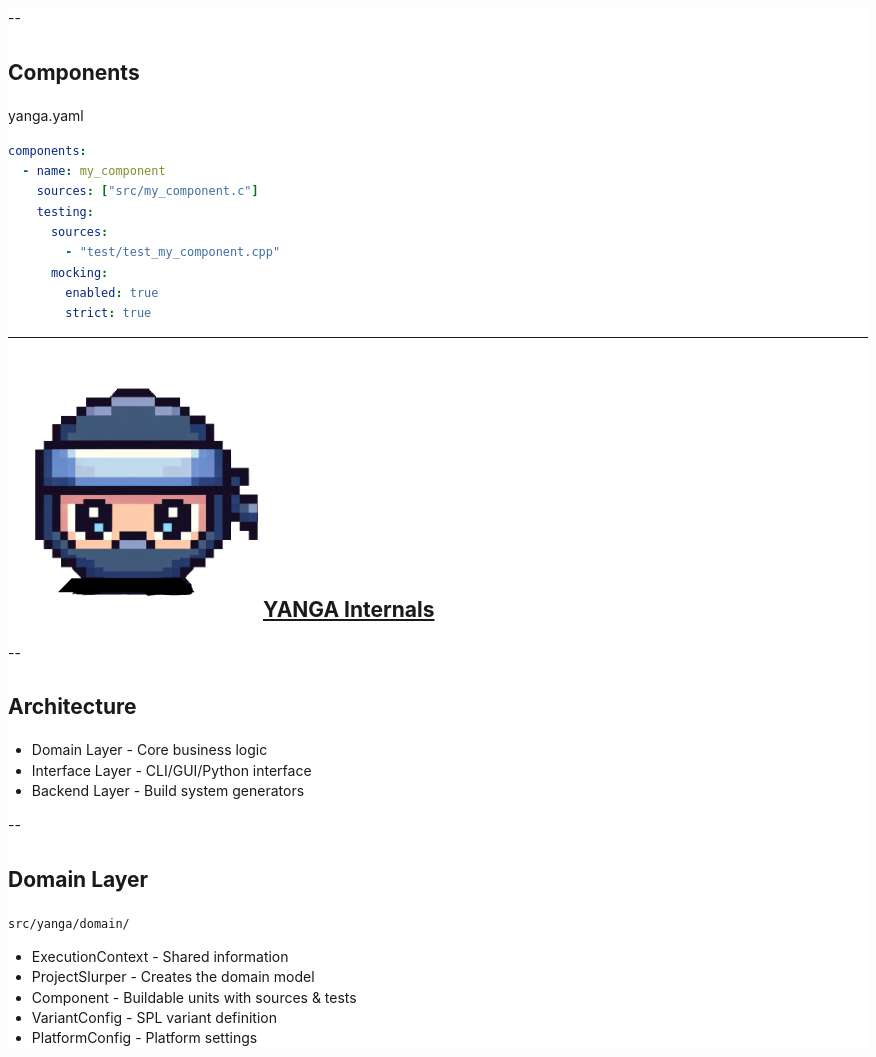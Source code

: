 --

## Components

yanga.yaml 

```yaml
components:
  - name: my_component
    sources: ["src/my_component.c"]
    testing:
      sources:
        - "test/test_my_component.cpp"
      mocking:
        enabled: true
        strict: true
```

---

## <img src="images/yanga.png" class="inline-image"> <a href="https://yanga.readthedocs.io">YANGA Internals</a>

--

## Architecture

- Domain Layer - Core business logic  
- Interface Layer - CLI/GUI/Python interface  
- Backend Layer - Build system generators  

--

## Domain Layer

`src/yanga/domain/` 

- ExecutionContext - Shared information 
- ProjectSlurper - Creates the domain model 
- Component - Buildable units with sources & tests 
- VariantConfig - SPL variant definition 
- PlatformConfig - Platform settings 
